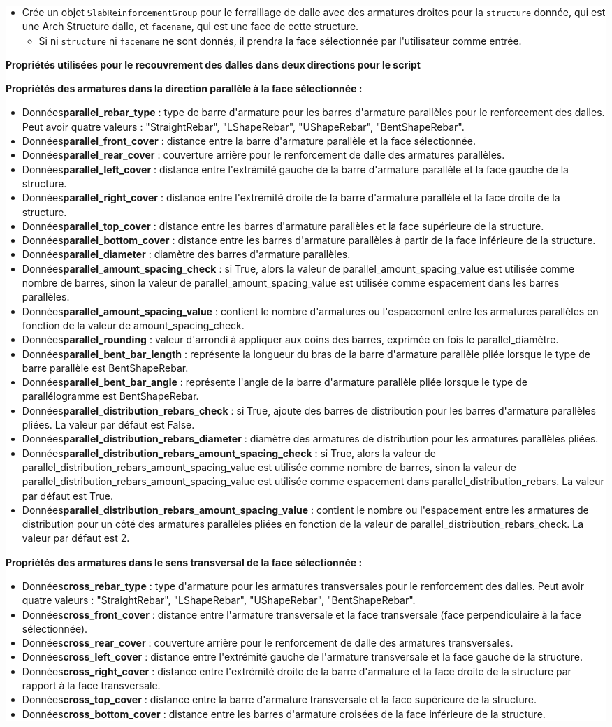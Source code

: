 * Crée un objet `SlabReinforcementGroup` pour le ferraillage de dalle avec des armatures droites pour la `structure` donnée, qui est une [Arch Structure](/Arch_Structure/fr "Arch Structure/fr") dalle, et `facename`, qui est une face de cette structure.
  + Si ni `structure` ni `facename` ne sont donnés, il prendra la face sélectionnée par l'utilisateur comme entrée.

**Propriétés utilisées pour le recouvrement des dalles dans deux directions pour le script**

**Propriétés des armatures dans la direction parallèle à la face sélectionnée :**

* Données**parallel\_rebar\_type** : type de barre d'armature pour les barres d'armature parallèles pour le renforcement des dalles. Peut avoir quatre valeurs : "StraightRebar", "LShapeRebar", "UShapeRebar", "BentShapeRebar".
* Données**parallel\_front\_cover** : distance entre la barre d'armature parallèle et la face sélectionnée.
* Données**parallel\_rear\_cover** : couverture arrière pour le renforcement de dalle des armatures parallèles.
* Données**parallel\_left\_cover** : distance entre l'extrémité gauche de la barre d'armature parallèle et la face gauche de la structure.
* Données**parallel\_right\_cover** : distance entre l'extrémité droite de la barre d'armature parallèle et la face droite de la structure.
* Données**parallel\_top\_cover** : distance entre les barres d'armature parallèles et la face supérieure de la structure.
* Données**parallel\_bottom\_cover** : distance entre les barres d'armature parallèles à partir de la face inférieure de la structure.
* Données**parallel\_diameter** : diamètre des barres d'armature parallèles.
* Données**parallel\_amount\_spacing\_check** : si True, alors la valeur de parallel\_amount\_spacing\_value est utilisée comme nombre de barres, sinon la valeur de parallel\_amount\_spacing\_value est utilisée comme espacement dans les barres parallèles.
* Données**parallel\_amount\_spacing\_value** : contient le nombre d'armatures ou l'espacement entre les armatures parallèles en fonction de la valeur de amount\_spacing\_check.
* Données**parallel\_rounding** : valeur d'arrondi à appliquer aux coins des barres, exprimée en fois le parallel\_diamètre.
* Données**parallel\_bent\_bar\_length** : représente la longueur du bras de la barre d'armature parallèle pliée lorsque le type de barre parallèle est BentShapeRebar.
* Données**parallel\_bent\_bar\_angle** : représente l'angle de la barre d'armature parallèle pliée lorsque le type de parallélogramme est BentShapeRebar.
* Données**parallel\_distribution\_rebars\_check** : si True, ajoute des barres de distribution pour les barres d'armature parallèles pliées. La valeur par défaut est False.
* Données**parallel\_distribution\_rebars\_diameter** : diamètre des armatures de distribution pour les armatures parallèles pliées.
* Données**parallel\_distribution\_rebars\_amount\_spacing\_check** : si True, alors la valeur de parallel\_distribution\_rebars\_amount\_spacing\_value est utilisée comme nombre de barres, sinon la valeur de parallel\_distribution\_rebars\_amount\_spacing\_value est utilisée comme espacement dans parallel\_distribution\_rebars. La valeur par défaut est True.
* Données**parallel\_distribution\_rebars\_amount\_spacing\_value** : contient le nombre ou l'espacement entre les armatures de distribution pour un côté des armatures parallèles pliées en fonction de la valeur de parallel\_distribution\_rebars\_check. La valeur par défaut est 2.

**Propriétés des armatures dans le sens transversal de la face sélectionnée :**

* Données**cross\_rebar\_type** : type d'armature pour les armatures transversales pour le renforcement des dalles. Peut avoir quatre valeurs : "StraightRebar", "LShapeRebar", "UShapeRebar", "BentShapeRebar".
* Données**cross\_front\_cover** : distance entre l'armature transversale et la face transversale (face perpendiculaire à la face sélectionnée).
* Données**cross\_rear\_cover** : couverture arrière pour le renforcement de dalle des armatures transversales.
* Données**cross\_left\_cover** : distance entre l'extrémité gauche de l'armature transversale et la face gauche de la structure.
* Données**cross\_right\_cover** : distance entre l'extrémité droite de la barre d'armature et la face droite de la structure par rapport à la face transversale.
* Données**cross\_top\_cover** : distance entre la barre d'armature transversale et la face supérieure de la structure.
* Données**cross\_bottom\_cover** : distance entre les barres d'armature croisées de la face inférieure de la structure.